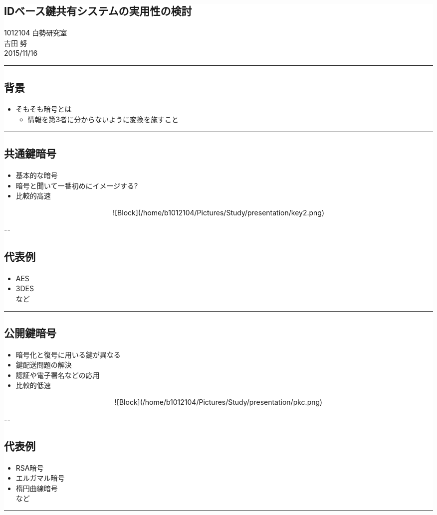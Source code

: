 ## IDベース鍵共有システムの実用性の検討

1012104 白勢研究室  
吉田 努  
2015/11/16  

<style type="text/css">
	.reveal table {
		font-size: 80%;
	}
</style>

<style type="text/css">
.reveal section img {
  margin: 15px 0px;
  border: 0px;
  box-shadow: 0 0 0px rgba(0, 0, 0, 0);
}
</style>

---
## 背景
- そもそも暗号とは
    - 情報を第3者に分からないように変換を施すこと

---
## 共通鍵暗号
- 基本的な暗号
- 暗号と聞いて一番初めにイメージする?
- 比較的高速
<center>![Block](/home/b1012104/Pictures/Study/presentation/key2.png)</center>

--
## 代表例
- AES
- 3DES  
など

---
## 公開鍵暗号
- 暗号化と復号に用いる鍵が異なる
- 鍵配送問題の解決
- 認証や電子署名などの応用
- 比較的低速
<center>![Block](/home/b1012104/Pictures/Study/presentation/pkc.png)</center>

--
## 代表例
- RSA暗号
- エルガマル暗号
- 楕円曲線暗号  
など

---
